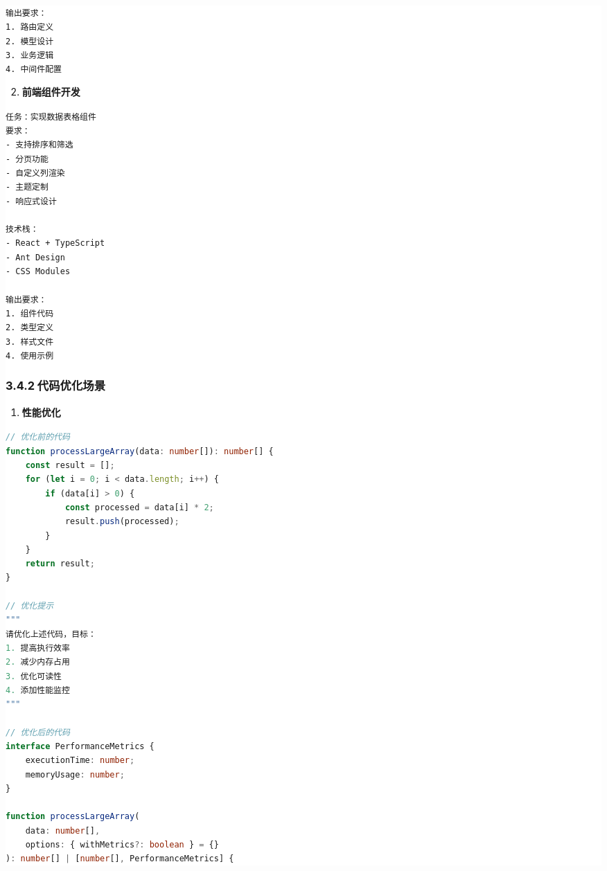```plaintext
输出要求：
1. 路由定义
2. 模型设计
3. 业务逻辑
4. 中间件配置
```

2. **前端组件开发**
```plaintext
任务：实现数据表格组件
要求：
- 支持排序和筛选
- 分页功能
- 自定义列渲染
- 主题定制
- 响应式设计

技术栈：
- React + TypeScript
- Ant Design
- CSS Modules

输出要求：
1. 组件代码
2. 类型定义
3. 样式文件
4. 使用示例
```

### 3.4.2 代码优化场景

1. **性能优化**
```typescript
// 优化前的代码
function processLargeArray(data: number[]): number[] {
    const result = [];
    for (let i = 0; i < data.length; i++) {
        if (data[i] > 0) {
            const processed = data[i] * 2;
            result.push(processed);
        }
    }
    return result;
}

// 优化提示
"""
请优化上述代码，目标：
1. 提高执行效率
2. 减少内存占用
3. 优化可读性
4. 添加性能监控
"""

// 优化后的代码
interface PerformanceMetrics {
    executionTime: number;
    memoryUsage: number;
}

function processLargeArray(
    data: number[],
    options: { withMetrics?: boolean } = {}
): number[] | [number[], PerformanceMetrics] {
```